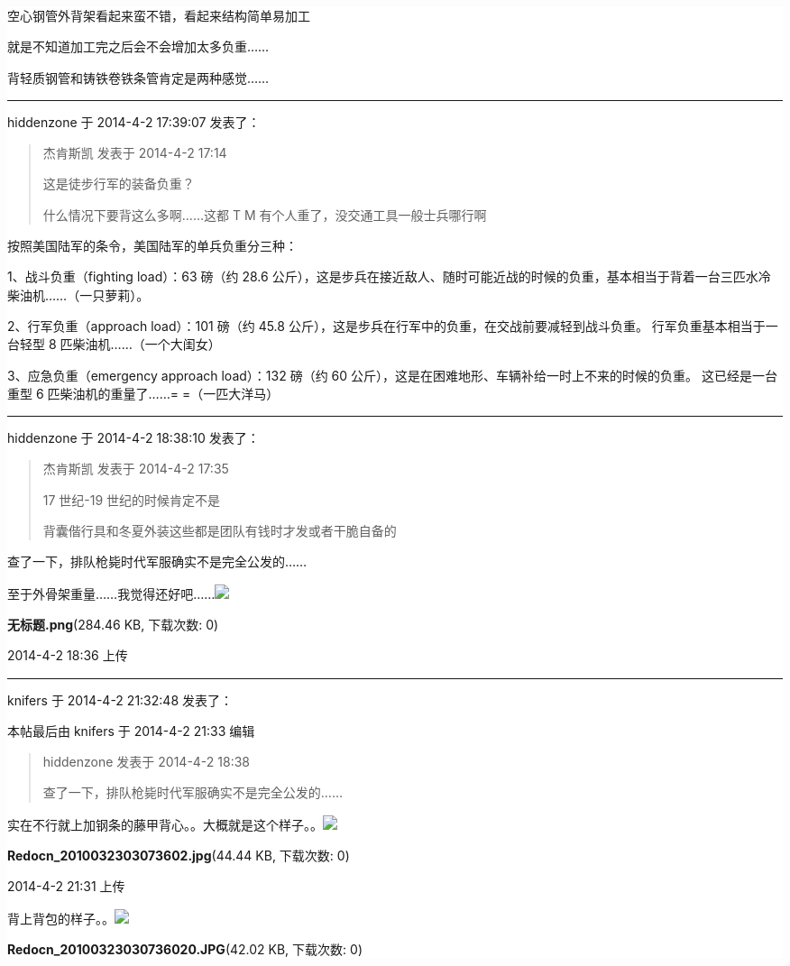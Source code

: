 空心钢管外背架看起来蛮不错，看起来结构简单易加工

就是不知道加工完之后会不会增加太多负重……

背轻质钢管和铸铁卷铁条管肯定是两种感觉……

---

hiddenzone 于 2014-4-2 17:39:07 发表了：

> 杰肯斯凯 发表于 2014-4-2 17:14
>
> 这是徒步行军的装备负重？
>
> 什么情况下要背这么多啊……这都 T M 有个人重了，没交通工具一般士兵哪行啊

按照美国陆军的条令，美国陆军的单兵负重分三种：

1、战斗负重（fighting load）：63 磅（约 28.6 公斤），这是步兵在接近敌人、随时可能近战的时候的负重，基本相当于背着一台三匹水冷柴油机……（一只萝莉）。

2、行军负重（approach load）：101 磅（约 45.8 公斤），这是步兵在行军中的负重，在交战前要减轻到战斗负重。 行军负重基本相当于一台轻型 8 匹柴油机……（一个大闺女）

3、应急负重（emergency approach load）：132 磅（约 60 公斤），这是在困难地形、车辆补给一时上不来的时候的负重。 这已经是一台重型 6 匹柴油机的重量了……= =（一匹大洋马）

---

hiddenzone 于 2014-4-2 18:38:10 发表了：

> 杰肯斯凯 发表于 2014-4-2 17:35
>
> 17 世纪-19 世纪的时候肯定不是
>
> 背囊偕行具和冬夏外装这些都是团队有钱时才发或者干脆自备的

查了一下，排队枪毙时代军服确实不是完全公发的……

至于外骨架重量……我觉得还好吧……![](/9025/183640wtymkexzt62fbzbt.png)

**无标题.png**(284.46 KB, 下载次数: 0)

2014-4-2 18:36 上传

---

knifers 于 2014-4-2 21:32:48 发表了：

本帖最后由 knifers 于 2014-4-2 21:33 编辑

> hiddenzone 发表于 2014-4-2 18:38
>
> 查了一下，排队枪毙时代军服确实不是完全公发的……

实在不行就上加钢条的藤甲背心。。大概就是这个样子。。![](/9025/213156kxs1xvomzyxesv42.jpg)

**Redocn_2010032303073602.jpg**(44.44 KB, 下载次数: 0)

2014-4-2 21:31 上传

背上背包的样子。。![](/9025/213152r0bjkjbla0jaj1di.jpg)

**Redocn_20100323030736020.JPG**(42.02 KB, 下载次数: 0)
